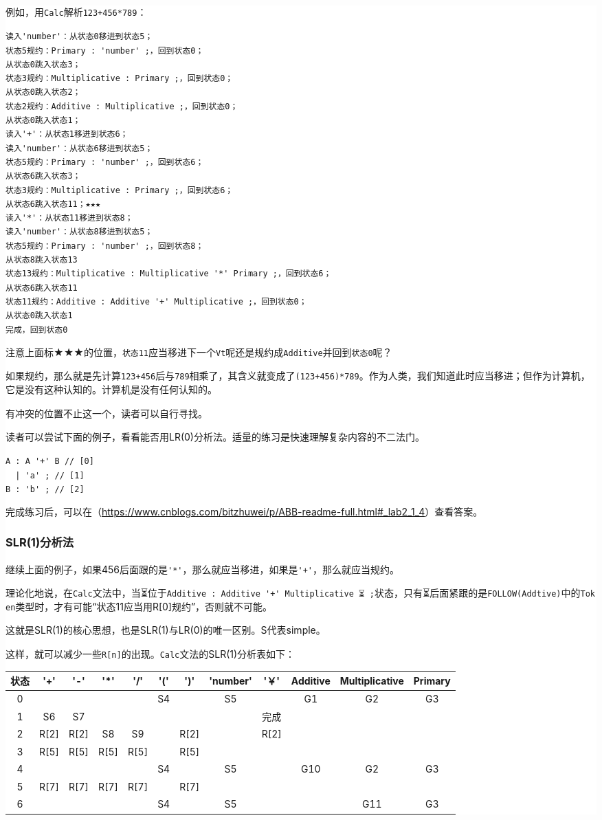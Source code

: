 例如，用`Calc`解析`123+456*789`：

```
读入'number'：从状态0移进到状态5；
状态5规约：Primary : 'number' ;，回到状态0；
从状态0跳入状态3；
状态3规约：Multiplicative : Primary ;，回到状态0；
从状态0跳入状态2；
状态2规约：Additive : Multiplicative ;，回到状态0；
从状态0跳入状态1；
读入'+'：从状态1移进到状态6；
读入'number'：从状态6移进到状态5；
状态5规约：Primary : 'number' ;，回到状态6；
从状态6跳入状态3；
状态3规约：Multiplicative : Primary ;，回到状态6；
从状态6跳入状态11；★★★
读入'*'：从状态11移进到状态8；
读入'number'：从状态8移进到状态5；
状态5规约：Primary : 'number' ;，回到状态8；
从状态8跳入状态13
状态13规约：Multiplicative : Multiplicative '*' Primary ;，回到状态6；
从状态6跳入状态11
状态11规约：Additive : Additive '+' Multiplicative ;，回到状态0；
从状态0跳入状态1
完成，回到状态0
```

注意上面标★★★的位置，`状态11`应当移进下一个`Vt`呢还是规约成`Additive`并回到`状态0`呢？

如果规约，那么就是先计算`123+456`后与`789`相乘了，其含义就变成了`(123+456)*789`。作为人类，我们知道此时应当移进；但作为计算机，它是没有这种认知的。计算机是没有任何认知的。

有冲突的位置不止这一个，读者可以自行寻找。

读者可以尝试下面的例子，看看能否用LR(0)分析法。适量的练习是快速理解复杂内容的不二法门。

```
A : A '+' B // [0]
  | 'a' ; // [1]
B : 'b' ; // [2]
```

完成练习后，可以在（<https://www.cnblogs.com/bitzhuwei/p/ABB-readme-full.html#_lab2_1_4>）查看答案。

### SLR(1)分析法

继续上面的例子，如果456后面跟的是`'*'`，那么就应当移进，如果是`'+'`，那么就应当规约。

理论化地说，在`Calc`文法中，当⏳位于`Additive : Additive '+' Multiplicative ⏳ ;`状态，只有⏳后面紧跟的是`FOLLOW(Addtive)`中的`Token`类型时，才有可能“状态11应当用R[0]规约”，否则就不可能。

这就是SLR(1)的核心思想，也是SLR(1)与LR(0)的唯一区别。S代表simple。

这样，就可以减少一些`R[n]`的出现。`Calc`文法的SLR(1)分析表如下：

| 状态 | \'\+\' | \'\-\' | \'\*\' | \'/\' | \'\(\' | \'\)\' | \'number\' | \'￥\' | Additive | Multiplicative | Primary |
|:---:|:---:|:---:|:---:|:---:|:---:|:---:|:---:|:---:|:---:|:---:|:---:|
| 0 |   |   |   |   | S4 |   | S5 |   | G1 | G2 | G3 |
| 1 | S6 | S7 |   |   |   |   |   | 完成 |   |   |   |
| 2 | R[2] | R[2] | S8 | S9 |   | R[2] |   | R[2] |   |   |   |
| 3 | R[5] | R[5] | R[5] | R[5] |   | R[5] |   |   |   |   |   |
| 4 |   |   |   |   | S4 |   | S5 |   | G10 | G2 | G3 |
| 5 | R[7] | R[7] | R[7] | R[7] |   | R[7] |   |   |   |   |   |
| 6 |   |   |   |   | S4 |   | S5 |   |   | G11 | G3 |